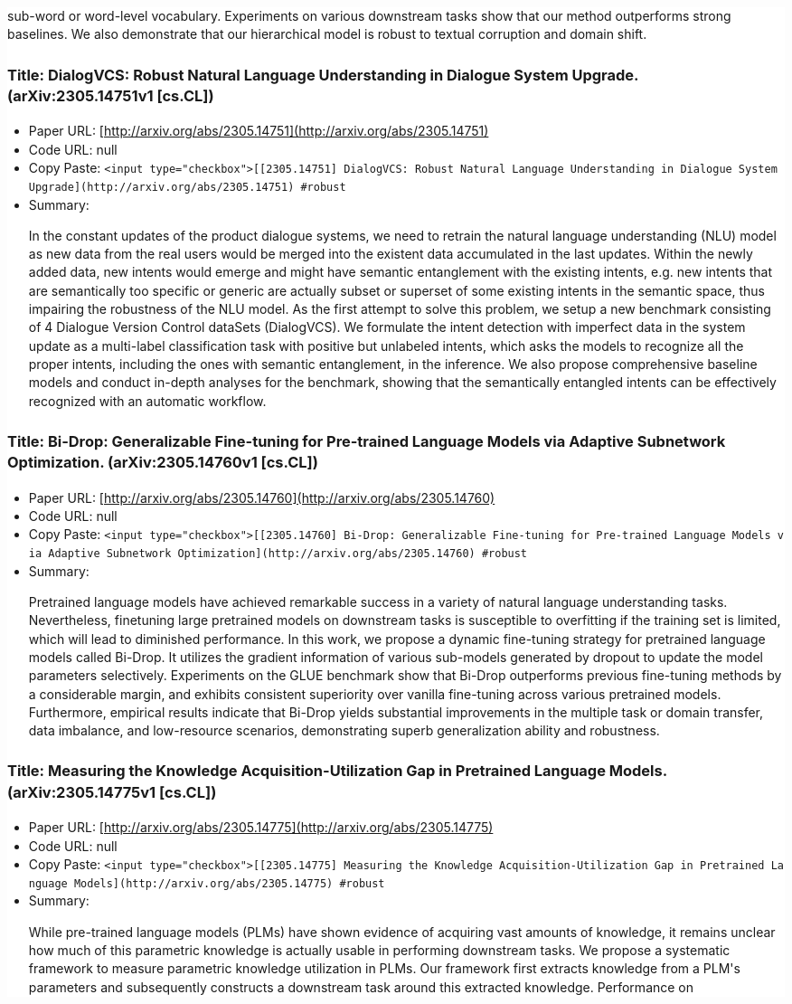 sub-word or word-level vocabulary. Experiments on various downstream tasks show
that our method outperforms strong baselines. We also demonstrate that our
hierarchical model is robust to textual corruption and domain shift.
</p>

### Title: DialogVCS: Robust Natural Language Understanding in Dialogue System Upgrade. (arXiv:2305.14751v1 [cs.CL])
* Paper URL: [http://arxiv.org/abs/2305.14751](http://arxiv.org/abs/2305.14751)
* Code URL: null
* Copy Paste: `<input type="checkbox">[[2305.14751] DialogVCS: Robust Natural Language Understanding in Dialogue System Upgrade](http://arxiv.org/abs/2305.14751) #robust`
* Summary: <p>In the constant updates of the product dialogue systems, we need to retrain
the natural language understanding (NLU) model as new data from the real users
would be merged into the existent data accumulated in the last updates. Within
the newly added data, new intents would emerge and might have semantic
entanglement with the existing intents, e.g. new intents that are semantically
too specific or generic are actually subset or superset of some existing
intents in the semantic space, thus impairing the robustness of the NLU model.
As the first attempt to solve this problem, we setup a new benchmark consisting
of 4 Dialogue Version Control dataSets (DialogVCS). We formulate the intent
detection with imperfect data in the system update as a multi-label
classification task with positive but unlabeled intents, which asks the models
to recognize all the proper intents, including the ones with semantic
entanglement, in the inference. We also propose comprehensive baseline models
and conduct in-depth analyses for the benchmark, showing that the semantically
entangled intents can be effectively recognized with an automatic workflow.
</p>

### Title: Bi-Drop: Generalizable Fine-tuning for Pre-trained Language Models via Adaptive Subnetwork Optimization. (arXiv:2305.14760v1 [cs.CL])
* Paper URL: [http://arxiv.org/abs/2305.14760](http://arxiv.org/abs/2305.14760)
* Code URL: null
* Copy Paste: `<input type="checkbox">[[2305.14760] Bi-Drop: Generalizable Fine-tuning for Pre-trained Language Models via Adaptive Subnetwork Optimization](http://arxiv.org/abs/2305.14760) #robust`
* Summary: <p>Pretrained language models have achieved remarkable success in a variety of
natural language understanding tasks. Nevertheless, finetuning large pretrained
models on downstream tasks is susceptible to overfitting if the training set is
limited, which will lead to diminished performance. In this work, we propose a
dynamic fine-tuning strategy for pretrained language models called Bi-Drop. It
utilizes the gradient information of various sub-models generated by dropout to
update the model parameters selectively. Experiments on the GLUE benchmark show
that Bi-Drop outperforms previous fine-tuning methods by a considerable margin,
and exhibits consistent superiority over vanilla fine-tuning across various
pretrained models. Furthermore, empirical results indicate that Bi-Drop yields
substantial improvements in the multiple task or domain transfer, data
imbalance, and low-resource scenarios, demonstrating superb generalization
ability and robustness.
</p>

### Title: Measuring the Knowledge Acquisition-Utilization Gap in Pretrained Language Models. (arXiv:2305.14775v1 [cs.CL])
* Paper URL: [http://arxiv.org/abs/2305.14775](http://arxiv.org/abs/2305.14775)
* Code URL: null
* Copy Paste: `<input type="checkbox">[[2305.14775] Measuring the Knowledge Acquisition-Utilization Gap in Pretrained Language Models](http://arxiv.org/abs/2305.14775) #robust`
* Summary: <p>While pre-trained language models (PLMs) have shown evidence of acquiring
vast amounts of knowledge, it remains unclear how much of this parametric
knowledge is actually usable in performing downstream tasks. We propose a
systematic framework to measure parametric knowledge utilization in PLMs. Our
framework first extracts knowledge from a PLM's parameters and subsequently
constructs a downstream task around this extracted knowledge. Performance on